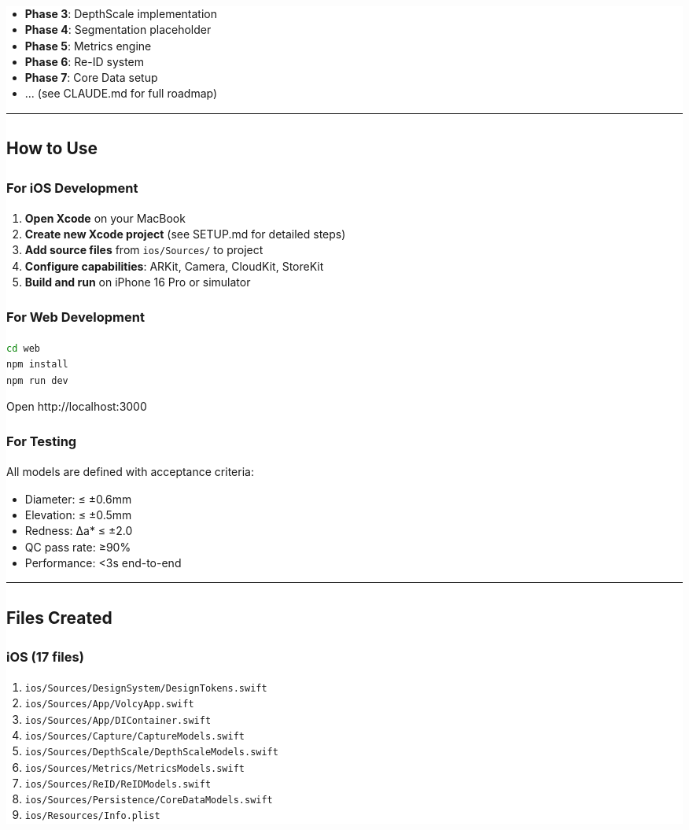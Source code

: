 - **Phase 3**: DepthScale implementation
- **Phase 4**: Segmentation placeholder
- **Phase 5**: Metrics engine
- **Phase 6**: Re-ID system
- **Phase 7**: Core Data setup
- ... (see CLAUDE.md for full roadmap)

---

## How to Use

### For iOS Development

1. **Open Xcode** on your MacBook
2. **Create new Xcode project** (see SETUP.md for detailed steps)
3. **Add source files** from `ios/Sources/` to project
4. **Configure capabilities**: ARKit, Camera, CloudKit, StoreKit
5. **Build and run** on iPhone 16 Pro or simulator

### For Web Development

```bash
cd web
npm install
npm run dev
```

Open http://localhost:3000

### For Testing

All models are defined with acceptance criteria:
- Diameter: ≤ ±0.6mm
- Elevation: ≤ ±0.5mm
- Redness: Δa* ≤ ±2.0
- QC pass rate: ≥90%
- Performance: <3s end-to-end

---

## Files Created

### iOS (17 files)
1. `ios/Sources/DesignSystem/DesignTokens.swift`
2. `ios/Sources/App/VolcyApp.swift`
3. `ios/Sources/App/DIContainer.swift`
4. `ios/Sources/Capture/CaptureModels.swift`
5. `ios/Sources/DepthScale/DepthScaleModels.swift`
6. `ios/Sources/Metrics/MetricsModels.swift`
7. `ios/Sources/ReID/ReIDModels.swift`
8. `ios/Sources/Persistence/CoreDataModels.swift`
9. `ios/Resources/Info.plist`
